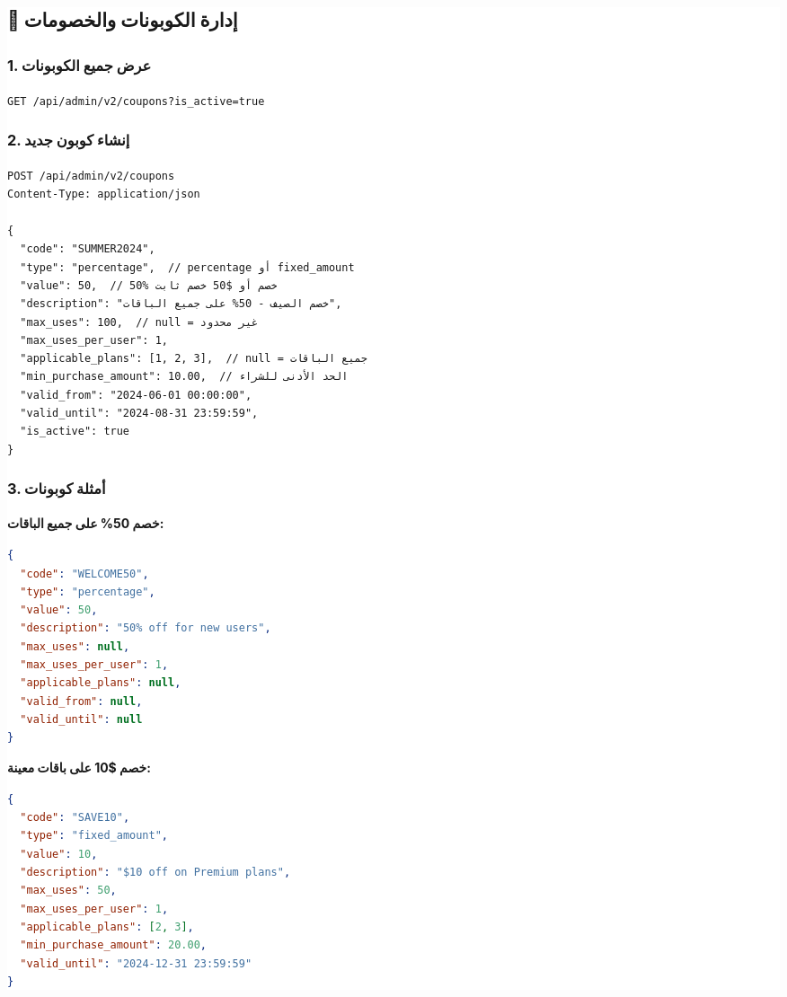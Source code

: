## <a name="coupons-management"></a>🎁 إدارة الكوبونات والخصومات

### 1. عرض جميع الكوبونات

```http
GET /api/admin/v2/coupons?is_active=true
```

### 2. إنشاء كوبون جديد

```http
POST /api/admin/v2/coupons
Content-Type: application/json

{
  "code": "SUMMER2024",
  "type": "percentage",  // percentage أو fixed_amount
  "value": 50,  // 50% خصم أو $50 خصم ثابت
  "description": "خصم الصيف - 50% على جميع الباقات",
  "max_uses": 100,  // null = غير محدود
  "max_uses_per_user": 1,
  "applicable_plans": [1, 2, 3],  // null = جميع الباقات
  "min_purchase_amount": 10.00,  // الحد الأدنى للشراء
  "valid_from": "2024-06-01 00:00:00",
  "valid_until": "2024-08-31 23:59:59",
  "is_active": true
}
```

### 3. أمثلة كوبونات

**خصم 50% على جميع الباقات:**
```json
{
  "code": "WELCOME50",
  "type": "percentage",
  "value": 50,
  "description": "50% off for new users",
  "max_uses": null,
  "max_uses_per_user": 1,
  "applicable_plans": null,
  "valid_from": null,
  "valid_until": null
}
```

**خصم $10 على باقات معينة:**
```json
{
  "code": "SAVE10",
  "type": "fixed_amount",
  "value": 10,
  "description": "$10 off on Premium plans",
  "max_uses": 50,
  "max_uses_per_user": 1,
  "applicable_plans": [2, 3],
  "min_purchase_amount": 20.00,
  "valid_until": "2024-12-31 23:59:59"
}
```

